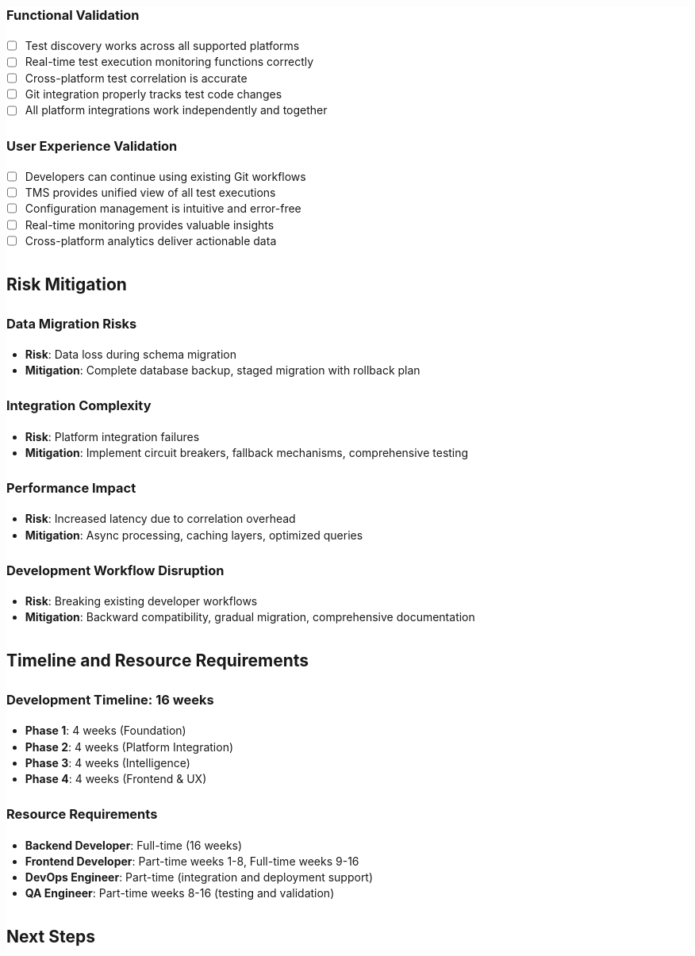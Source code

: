 ### Functional Validation
- [ ] Test discovery works across all supported platforms
- [ ] Real-time test execution monitoring functions correctly
- [ ] Cross-platform test correlation is accurate
- [ ] Git integration properly tracks test code changes
- [ ] All platform integrations work independently and together

### User Experience Validation
- [ ] Developers can continue using existing Git workflows
- [ ] TMS provides unified view of all test executions
- [ ] Configuration management is intuitive and error-free
- [ ] Real-time monitoring provides valuable insights
- [ ] Cross-platform analytics deliver actionable data

## Risk Mitigation

### Data Migration Risks
- **Risk**: Data loss during schema migration
- **Mitigation**: Complete database backup, staged migration with rollback plan

### Integration Complexity
- **Risk**: Platform integration failures
- **Mitigation**: Implement circuit breakers, fallback mechanisms, comprehensive testing

### Performance Impact
- **Risk**: Increased latency due to correlation overhead
- **Mitigation**: Async processing, caching layers, optimized queries

### Development Workflow Disruption
- **Risk**: Breaking existing developer workflows
- **Mitigation**: Backward compatibility, gradual migration, comprehensive documentation

## Timeline and Resource Requirements

### Development Timeline: 16 weeks
- **Phase 1**: 4 weeks (Foundation)
- **Phase 2**: 4 weeks (Platform Integration)
- **Phase 3**: 4 weeks (Intelligence)
- **Phase 4**: 4 weeks (Frontend & UX)

### Resource Requirements
- **Backend Developer**: Full-time (16 weeks)
- **Frontend Developer**: Part-time weeks 1-8, Full-time weeks 9-16
- **DevOps Engineer**: Part-time (integration and deployment support)
- **QA Engineer**: Part-time weeks 8-16 (testing and validation)

## Next Steps
